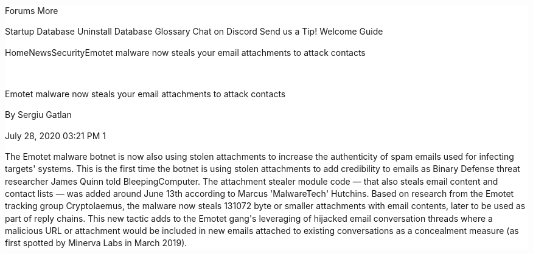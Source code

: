 






Forums
More

Startup Database
Uninstall Database
Glossary
Chat on Discord
Send us a Tip!
Welcome Guide




























HomeNewsSecurityEmotet malware now steals your email attachments to attack contacts







 














Emotet malware now steals your email attachments to attack contacts


By Sergiu Gatlan


July 28, 2020
03:21 PM
1




The Emotet malware botnet is now also using stolen attachments to increase the authenticity of spam emails used for infecting targets' systems.
This is the first time the botnet is using stolen attachments to add credibility to emails as Binary Defense threat researcher James Quinn told BleepingComputer.
The attachment stealer module code — that also steals email content and contact lists — was added around June 13th according to Marcus 'MalwareTech' Hutchins.
Based on research from the Emotet tracking group Cryptolaemus, the malware now steals 131072 byte or smaller attachments with email contents, later to be used as part of reply chains.
This new tactic adds to the Emotet gang's leveraging of hijacked email conversation threads where a malicious URL or attachment would be included in new emails attached to existing conversations as a concealment measure (as first spotted by Minerva Labs in March 2019).